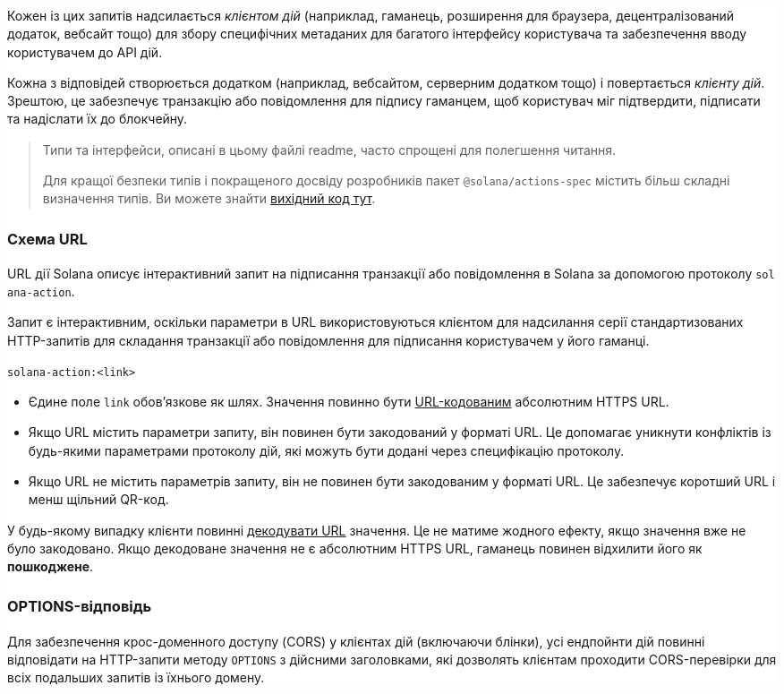 Кожен із цих запитів надсилається _клієнтом дій_ (наприклад, гаманець, розширення
для браузера, децентралізований додаток, вебсайт тощо) для збору специфічних
метаданих для багатого інтерфейсу користувача та забезпечення вводу користувачем
до API дій.

Кожна з відповідей створюється додатком (наприклад, вебсайтом, серверним
додатком тощо) і повертається _клієнту дій_. Зрештою, це забезпечує транзакцію
або повідомлення для підпису гаманцем, щоб користувач міг підтвердити, підписати
та надіслати їх до блокчейну.

> Типи та інтерфейси, описані в цьому файлі readme, часто спрощені для
> полегшення читання.
>
> Для кращої безпеки типів і покращеного досвіду розробників пакет
> `@solana/actions-spec` містить більш складні визначення типів. Ви можете знайти
> [вихідний код тут](https://github.com/solana-developers/solana-actions/blob/main/packages/actions-spec/index.d.ts).

### Схема URL

URL дії Solana описує інтерактивний запит на підписання транзакції або
повідомлення в Solana за допомогою протоколу `solana-action`.

Запит є інтерактивним, оскільки параметри в URL використовуються клієнтом для
надсилання серії стандартизованих HTTP-запитів для складання транзакції або
повідомлення для підписання користувачем у його гаманці.

```text
solana-action:<link>
```

- Єдине поле `link` обов’язкове як шлях. Значення повинно бути
  [URL-кодованим](https://developer.mozilla.org/en-US/docs/Web/JavaScript/Reference/Global_Objects/encodeURIComponent)
  абсолютним HTTPS URL.

- Якщо URL містить параметри запиту, він повинен бути закодований у форматі URL.
  Це допомагає уникнути конфліктів із будь-якими параметрами протоколу дій, які
  можуть бути додані через специфікацію протоколу.

- Якщо URL не містить параметрів запиту, він не повинен бути закодованим у
  форматі URL. Це забезпечує коротший URL і менш щільний QR-код.

У будь-якому випадку клієнти повинні
[декодувати URL](https://developer.mozilla.org/en-US/docs/Web/JavaScript/Reference/Global_Objects/decodeURIComponent)
значення. Це не матиме жодного ефекту, якщо значення вже не було закодовано.
Якщо декодоване значення не є абсолютним HTTPS URL, гаманець повинен відхилити
його як **пошкоджене**.

### OPTIONS-відповідь

Для забезпечення крос-доменного доступу (CORS) у клієнтах дій (включаючи
блінки), усі ендпойнти дій повинні відповідати на HTTP-запити методу `OPTIONS`
з дійсними заголовками, які дозволять клієнтам проходити CORS-перевірки для всіх
подальших запитів із їхнього домену.
